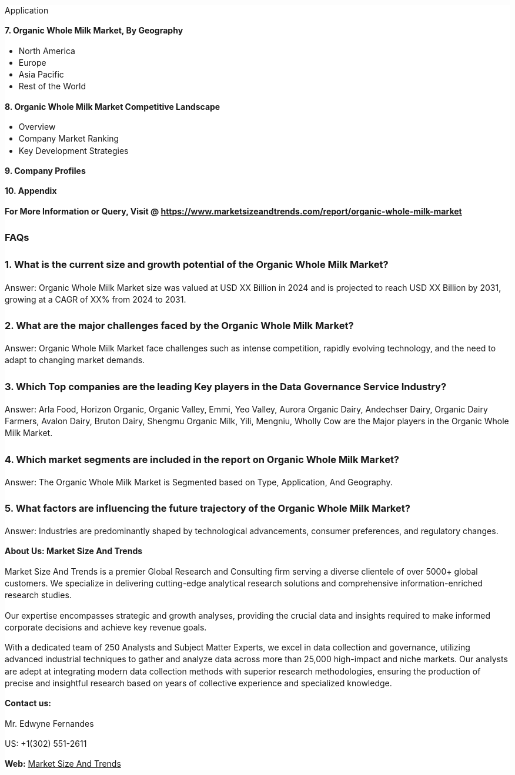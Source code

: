 Application</span></strong></p></div><div class="" data-test-id=""><p><strong><span class="">7. Organic Whole Milk Market, By Geography</span></strong></p></div><div class="" data-test-id=""><ul><li><span class="">North America</span></li><li><span class="">Europe</span></li><li><span class="">Asia Pacific</span></li><li><span class="">Rest of the World</span></li></ul></div><div class="" data-test-id=""><p><strong><span class="">8. Organic Whole Milk Market Competitive Landscape</span></strong></p></div><div class="" data-test-id=""><ul><li><span class="">Overview</span></li><li><span class="">Company Market Ranking</span></li><li><span class="">Key Development Strategies</span></li></ul></div><div class="" data-test-id=""><p><strong><span class="">9. Company Profiles</span></strong></p></div><div class="" data-test-id=""><p><strong><span class="">10. Appendix</span></strong></p></div><div class="" data-test-id=""><p><strong><span class="">For More Information or Query, Visit @ <a href="https://www.marketsizeandtrends.com/report/organic-whole-milk-market" target="_blank">https://www.marketsizeandtrends.com/report/organic-whole-milk-market</a></span></strong></p></div><div class="" data-test-id=""><div class="article-main__content" data-test-id="publishing-text-block"><h3><strong><span class="">FAQs</span></strong></h3></div><div class="article-main__content" data-test-id="publishing-text-block"><h3><span class="">1. What is the current size and growth potential of the Organic Whole Milk Market?</span></h3></div><div class="article-main__content" data-test-id="publishing-text-block"><p><span class="font-[700]">Answer</span><span class="">: Organic Whole Milk Market size was valued at USD XX Billion in 2024 and is projected to reach USD XX Billion by 2031, growing at a CAGR of XX% from 2024 to 2031.</span></p></div><div class="article-main__content" data-test-id="publishing-text-block"><h3><span class="">2. What are the major challenges faced by the Organic Whole Milk Market?</span></h3></div><div class="article-main__content" data-test-id="publishing-text-block"><p><span class="font-[700]">Answer</span><span class="">: Organic Whole Milk Market face challenges such as intense competition, rapidly evolving technology, and the need to adapt to changing market demands.</span></p></div><div class="article-main__content" data-test-id="publishing-text-block"><h3><span class="">3. Which Top companies are the leading Key players in the Data Governance Service Industry?</span></h3></div><div class="article-main__content" data-test-id="publishing-text-block"><p><span class="font-[700]">Answer</span><span class="">: Arla Food, Horizon Organic, Organic Valley, Emmi, Yeo Valley, Aurora Organic Dairy, Andechser Dairy, Organic Dairy Farmers, Avalon Dairy, Bruton Dairy, Shengmu Organic Milk, Yili, Mengniu, Wholly Cow are the Major players in the Organic Whole Milk Market.</span></p></div><div class="article-main__content" data-test-id="publishing-text-block"><h3><span class="">4. Which market segments are included in the report on Organic Whole Milk Market?</span></h3></div><div class="article-main__content" data-test-id="publishing-text-block"><p><span class="font-[700]">Answer</span><span class="">: The Organic Whole Milk Market is Segmented based on Type, Application, And Geography.</span></p></div><div class="article-main__content" data-test-id="publishing-text-block"><h3><span class="">5. What factors are influencing the future trajectory of the Organic Whole Milk Market?</span></h3></div><div class="article-main__content" data-test-id="publishing-text-block"><p><span class="font-[700]">Answer:</span><span class="">&nbsp;Industries are predominantly shaped by technological advancements, consumer preferences, and regulatory changes.</span></p></div><p><strong><span class="">About Us: Market Size And Trends</span></strong></p></div><div class="" data-test-id=""><p><span class="">Market Size And Trends is a premier Global Research and Consulting firm serving a diverse clientele of over 5000+ global customers. We specialize in delivering cutting-edge analytical research solutions and comprehensive information-enriched research studies.</span></p></div><div class="" data-test-id=""><p><span class="">Our expertise encompasses strategic and growth analyses, providing the crucial data and insights required to make informed corporate decisions and achieve key revenue goals.</span></p></div><div class="" data-test-id=""><p><span class="">With a dedicated team of 250 Analysts and Subject Matter Experts, we excel in data collection and governance, utilizing advanced industrial techniques to gather and analyze data across more than 25,000 high-impact and niche markets. Our analysts are adept at integrating modern data collection methods with superior research methodologies, ensuring the production of precise and insightful research based on years of collective experience and specialized knowledge.</span></p></div><div class="" data-test-id=""><p><strong><span class="">Contact us:</span></strong></p></div><div class="" data-test-id=""><p><span class="">Mr. Edwyne Fernandes</span></p></div><div class="" data-test-id=""><p><span class="">US: +1(302) 551-2611<br /></span></p><p><span class=""><strong>Web:</strong> <a href="https://www.marketsizeandtrends.com/" target="_blank">Market Size And Trends</a></span></p></div>
